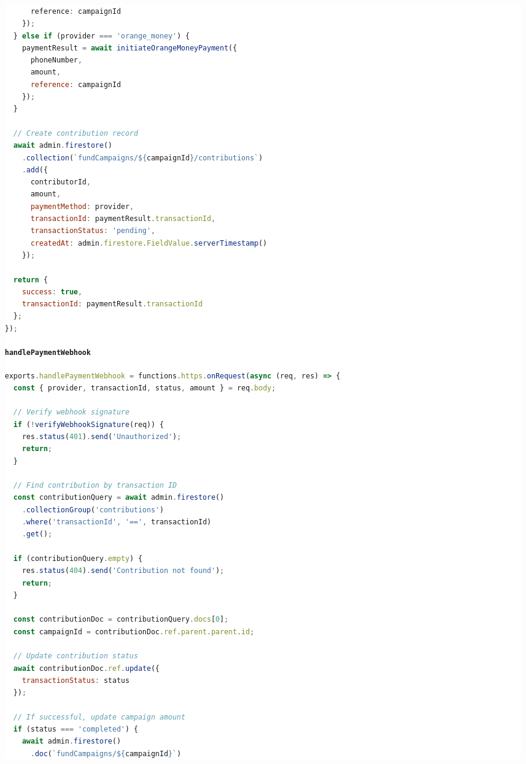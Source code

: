 ```javascript
      reference: campaignId
    });
  } else if (provider === 'orange_money') {
    paymentResult = await initiateOrangeMoneyPayment({
      phoneNumber,
      amount,
      reference: campaignId
    });
  }

  // Create contribution record
  await admin.firestore()
    .collection(`fundCampaigns/${campaignId}/contributions`)
    .add({
      contributorId,
      amount,
      paymentMethod: provider,
      transactionId: paymentResult.transactionId,
      transactionStatus: 'pending',
      createdAt: admin.firestore.FieldValue.serverTimestamp()
    });

  return {
    success: true,
    transactionId: paymentResult.transactionId
  };
});
```

#### `handlePaymentWebhook`
```javascript
exports.handlePaymentWebhook = functions.https.onRequest(async (req, res) => {
  const { provider, transactionId, status, amount } = req.body;

  // Verify webhook signature
  if (!verifyWebhookSignature(req)) {
    res.status(401).send('Unauthorized');
    return;
  }

  // Find contribution by transaction ID
  const contributionQuery = await admin.firestore()
    .collectionGroup('contributions')
    .where('transactionId', '==', transactionId)
    .get();

  if (contributionQuery.empty) {
    res.status(404).send('Contribution not found');
    return;
  }

  const contributionDoc = contributionQuery.docs[0];
  const campaignId = contributionDoc.ref.parent.parent.id;

  // Update contribution status
  await contributionDoc.ref.update({
    transactionStatus: status
  });

  // If successful, update campaign amount
  if (status === 'completed') {
    await admin.firestore()
      .doc(`fundCampaigns/${campaignId}`)
```